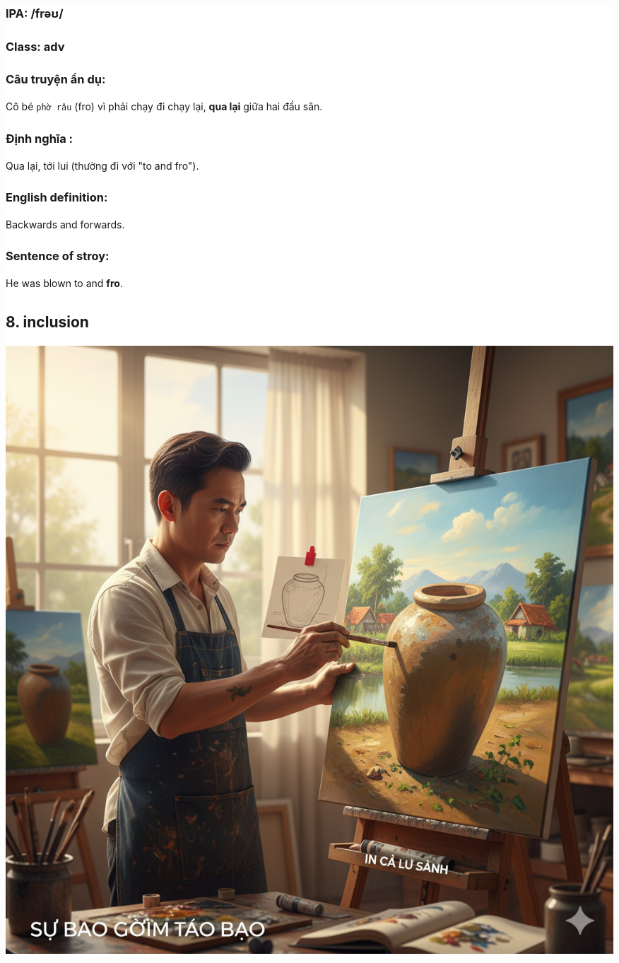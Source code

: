 ### IPA: /frəʊ/
### Class: adv
### Câu truyện ẩn dụ:

Cô bé `phờ râu` (fro) vì phải chạy đi chạy lại, **qua lại** giữa hai đầu sân.

### Định nghĩa : 
Qua lại, tới lui (thường đi với "to and fro").

### English definition: 
Backwards and forwards.

### Sentence of stroy:
He was blown to and **fro**.

## 8. inclusion
![inclusion](eew-6-20/8.png)
